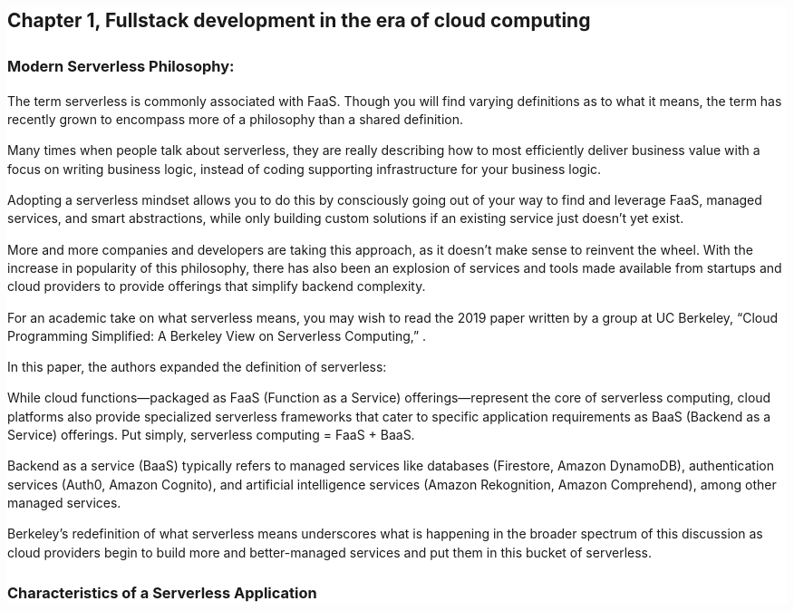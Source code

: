 ## Chapter 1,  Fullstack development in the era of cloud computing

### Modern Serverless Philosophy: 


The term serverless is commonly associated with FaaS. Though you
will find varying definitions as to what it means, the term has recently
grown to encompass more of a philosophy than a shared definition.

Many times when people talk about serverless, they are really
describing how to most efficiently deliver business value with a focus
on writing business logic, instead of coding supporting infrastructure
for your business logic. 

Adopting a serverless mindset allows you to
do this by consciously going out of your way to find and leverage
FaaS, managed services, and smart abstractions, while only building
custom solutions if an existing service just doesn’t yet exist.


More and more companies and developers are taking this approach,
as it doesn’t make sense to reinvent the wheel. With the increase in
popularity of this philosophy, there has also been an explosion of
services and tools made available from startups and cloud providers
to provide offerings that simplify backend complexity.


For an academic take on what serverless means, you may wish to
read the 2019 paper written by a group at UC Berkeley, “Cloud
Programming Simplified: A Berkeley View on Serverless
Computing,” . 

In this paper, the authors expanded the definition of
serverless:

While cloud functions—packaged as FaaS (Function as a Service)
offerings—represent the core of serverless computing, cloud
platforms also provide specialized serverless frameworks that
cater to specific application requirements as BaaS (Backend as a
Service) offerings. Put simply, serverless computing = FaaS +
BaaS.

Backend as a service (BaaS) typically refers to managed services like
databases (Firestore, Amazon DynamoDB), authentication services
(Auth0, Amazon Cognito), and artificial intelligence services
(Amazon Rekognition, Amazon Comprehend), among other managed
services. 

Berkeley’s redefinition of what serverless means
underscores what is happening in the broader spectrum of this
discussion as cloud providers begin to build more and better-managed
services and put them in this bucket of serverless.


### Characteristics of a Serverless Application
